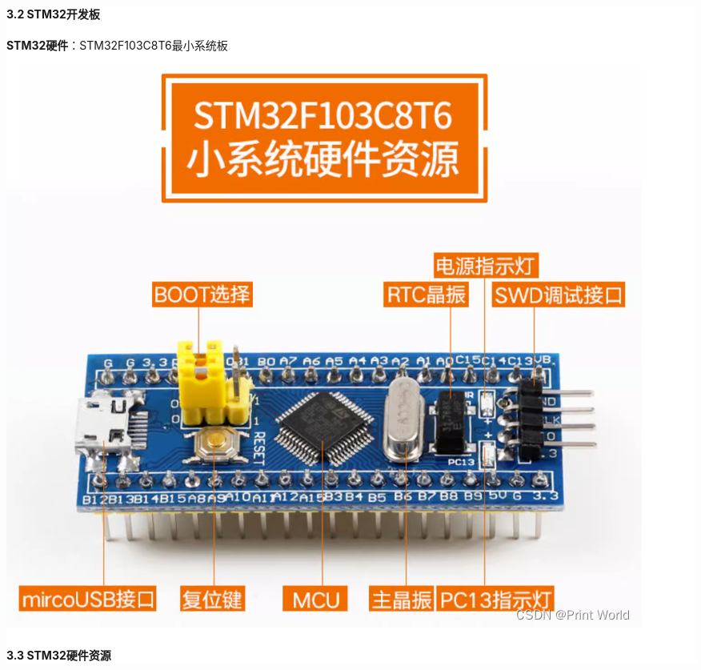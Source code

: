 #### 3.2 STM32开发板

**STM32硬件**：STM32F103C8T6最小系统板

![在这里插入图片描述](pic_win/3e16ae0e01c6e673cb3bdf81c4bfeaa1.png)

#### 3.3 STM32硬件资源
